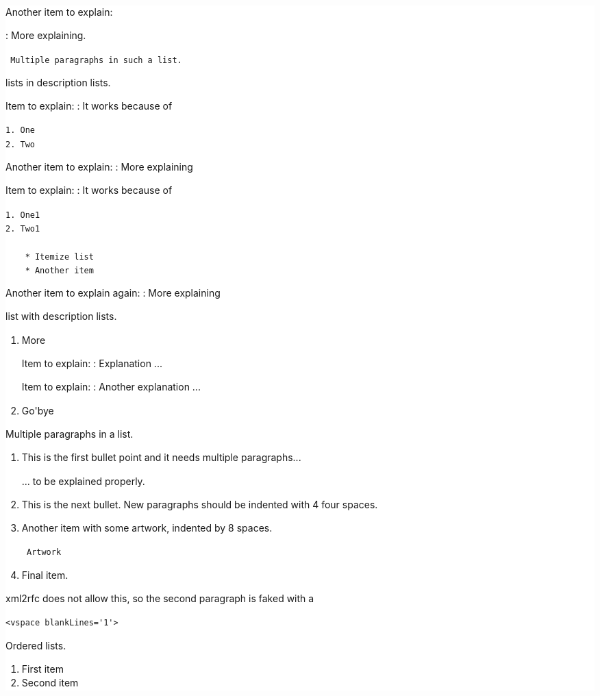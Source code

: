 Another item to explain:

:    More explaining.

     Multiple paragraphs in such a list.

lists in description lists.

Item to explain:
:   It works because of

    1. One
    2. Two

Another item to explain:
:   More explaining

Item to explain:
:   It works because of

    1. One1
    2. Two1
        
        * Itemize list
        * Another item

Another item to explain again:
:   More explaining

list with description lists.

1. More

    Item to explain:
    :   Explanation ...

    Item to explain:
    :   Another explanation ...

2. Go'bye

Multiple paragraphs in a list.

1. This is the first bullet point and it needs multiple paragraphs...

    ... to be explained properly.

1. This is the next bullet. New paragraphs should be indented with 4 four spaces.

1. Another item with some artwork, indented by 8 spaces.

        Artwork

1. Final item.

xml2rfc does not allow this, so the second paragraph is faked with a

    <vspace blankLines='1'>

Ordered lists.

1. First item
2. Second item
